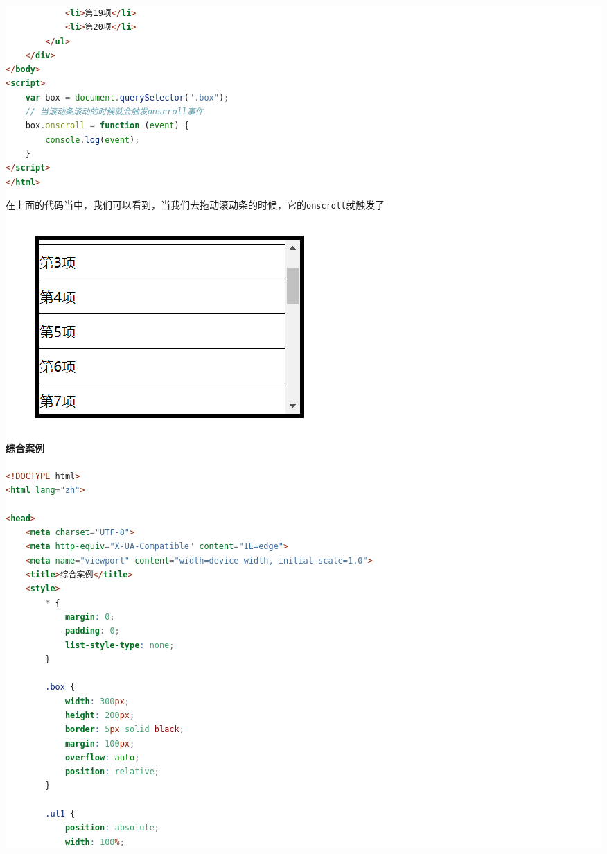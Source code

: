 ```html
            <li>第19项</li>
            <li>第20项</li>
        </ul>
    </div>
</body>
<script>
    var box = document.querySelector(".box");
    // 当滚动条滚动的时候就会触发onscroll事件
    box.onscroll = function (event) {
        console.log(event);
    }
</script>
</html>
```

在上面的代码当中，我们可以看到，当我们去拖动滚动条的时候，它的`onscroll`就触发了

![image-20220830143508281](assets/DOM补充/image-20220830143508281.png)

#### 综合案例

```html
<!DOCTYPE html>
<html lang="zh">

<head>
    <meta charset="UTF-8">
    <meta http-equiv="X-UA-Compatible" content="IE=edge">
    <meta name="viewport" content="width=device-width, initial-scale=1.0">
    <title>综合案例</title>
    <style>
        * {
            margin: 0;
            padding: 0;
            list-style-type: none;
        }

        .box {
            width: 300px;
            height: 200px;
            border: 5px solid black;
            margin: 100px;
            overflow: auto;
            position: relative;
        }

        .ul1 {
            position: absolute;
            width: 100%;
```